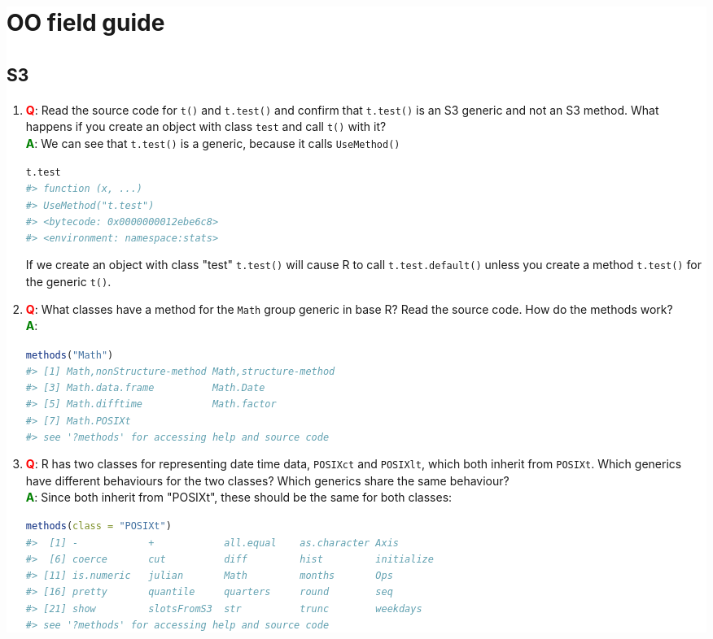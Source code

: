 
# OO field guide



## S3

1.  __<span style="color:red">Q</span>__: Read the source code for `t()` and `t.test()` and confirm that 
    `t.test()` is an S3 generic and not an S3 method. What happens if 
    you create an object with class `test` and call `t()` with it?  
    __<span style="color:green">A</span>__: We can see that `t.test()` is a generic, because it calls `UseMethod()`
    
    
    ```r
    t.test
    #> function (x, ...) 
    #> UseMethod("t.test")
    #> <bytecode: 0x0000000012ebe6c8>
    #> <environment: namespace:stats>
    ```
    
    If we create an object with class "test" `t.test()` will cause R to call `t.test.default()` unless you create a method `t.test()` for the generic `t()`.

2.  __<span style="color:red">Q</span>__: What classes have a method for the `Math` group generic in base R? Read 
    the source code. How do the methods work?  
    __<span style="color:green">A</span>__: 
    
    
    ```r
    methods("Math")
    #> [1] Math,nonStructure-method Math,structure-method   
    #> [3] Math.data.frame          Math.Date               
    #> [5] Math.difftime            Math.factor             
    #> [7] Math.POSIXt             
    #> see '?methods' for accessing help and source code
    ```

3.  __<span style="color:red">Q</span>__: R has two classes for representing date time data, `POSIXct` and 
    `POSIXlt`, which both inherit from `POSIXt`. Which generics have 
    different behaviours for the two classes? Which generics share the same
    behaviour?  
    __<span style="color:green">A</span>__: Since both inherit from "POSIXt", these should be the same for both classes:  
    
    
    ```r
    methods(class = "POSIXt")
    #>  [1] -            +            all.equal    as.character Axis        
    #>  [6] coerce       cut          diff         hist         initialize  
    #> [11] is.numeric   julian       Math         months       Ops         
    #> [16] pretty       quantile     quarters     round        seq         
    #> [21] show         slotsFromS3  str          trunc        weekdays    
    #> see '?methods' for accessing help and source code
    ```
    